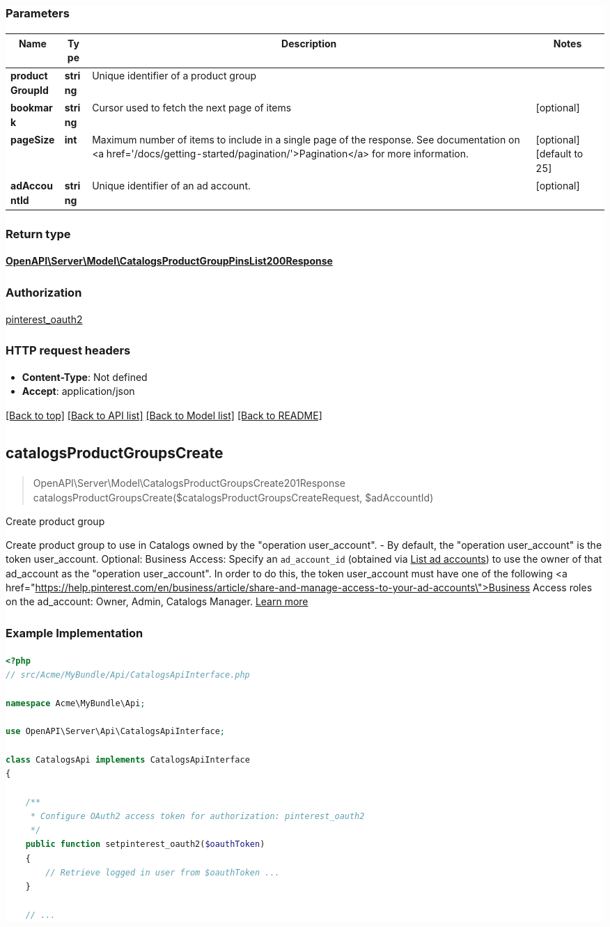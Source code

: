
### Parameters

Name | Type | Description  | Notes
------------- | ------------- | ------------- | -------------
 **productGroupId** | **string**| Unique identifier of a product group |
 **bookmark** | **string**| Cursor used to fetch the next page of items | [optional]
 **pageSize** | **int**| Maximum number of items to include in a single page of the response. See documentation on &lt;a href&#x3D;&#39;/docs/getting-started/pagination/&#39;&gt;Pagination&lt;/a&gt; for more information. | [optional] [default to 25]
 **adAccountId** | **string**| Unique identifier of an ad account. | [optional]

### Return type

[**OpenAPI\Server\Model\CatalogsProductGroupPinsList200Response**](../Model/CatalogsProductGroupPinsList200Response.md)

### Authorization

[pinterest_oauth2](../../README.md#pinterest_oauth2)

### HTTP request headers

 - **Content-Type**: Not defined
 - **Accept**: application/json

[[Back to top]](#) [[Back to API list]](../../README.md#documentation-for-api-endpoints) [[Back to Model list]](../../README.md#documentation-for-models) [[Back to README]](../../README.md)

## **catalogsProductGroupsCreate**
> OpenAPI\Server\Model\CatalogsProductGroupsCreate201Response catalogsProductGroupsCreate($catalogsProductGroupsCreateRequest, $adAccountId)

Create product group

Create product group to use in Catalogs owned by the \"operation user_account\". - By default, the \"operation user_account\" is the token user_account.  Optional: Business Access: Specify an <code>ad_account_id</code> (obtained via <a href='/docs/api/v5/#operation/ad_accounts/list'>List ad accounts</a>) to use the owner of that ad_account as the \"operation user_account\". In order to do this, the token user_account must have one of the following <a href=\"https://help.pinterest.com/en/business/article/share-and-manage-access-to-your-ad-accounts\">Business Access</a> roles on the ad_account: Owner, Admin, Catalogs Manager.  <a href='/docs/shopping/catalog/'>Learn more</a>

### Example Implementation
```php
<?php
// src/Acme/MyBundle/Api/CatalogsApiInterface.php

namespace Acme\MyBundle\Api;

use OpenAPI\Server\Api\CatalogsApiInterface;

class CatalogsApi implements CatalogsApiInterface
{

    /**
     * Configure OAuth2 access token for authorization: pinterest_oauth2
     */
    public function setpinterest_oauth2($oauthToken)
    {
        // Retrieve logged in user from $oauthToken ...
    }

    // ...

```